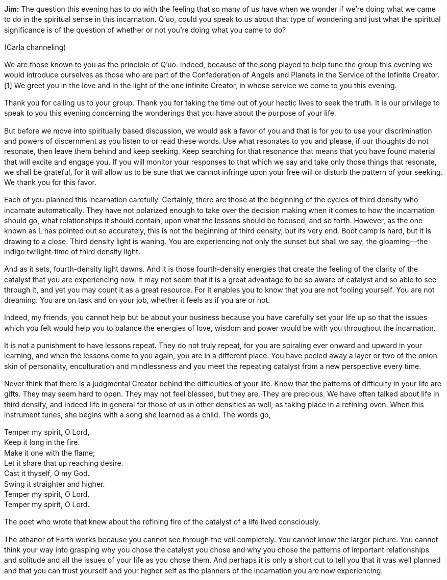 <p><strong>Jim:</strong> The question this evening has to do with the feeling that so many of us have when we wonder if we’re doing what we came to do in the spiritual sense in this incarnation. Q’uo, could you speak to us about that type of wondering and just what the spiritual significance is of the question of whether or not you’re doing what you came to do?</p>
<p class="channel-type">(Carla channeling)</p>
<p>We are those known to you as the principle of Q’uo. Indeed, because of the song played to help tune the group this evening we would introduce ourselves as those who are part of the Confederation of Angels and Planets in the Service of the Infinite Creator. <a id="_ftnref1" href="#_ftn1" name="_ftnref1">[1]</a> We greet you in the love and in the light of the one infinite Creator, in whose service we come to you this evening.</p>
<p>Thank you for calling us to your group. Thank you for taking the time out of your hectic lives to seek the truth. It is our privilege to speak to you this evening concerning the wonderings that you have about the purpose of your life.</p>
<p>But before we move into spiritually based discussion, we would ask a favor of you and that is for you to use your discrimination and powers of discernment as you listen to or read these words. Use what resonates to you and please, if our thoughts do not resonate, then leave them behind and keep seeking. Keep searching for that resonance that means that you have found material that will excite and engage you. If you will monitor your responses to that which we say and take only those things that resonate, we shall be grateful, for it will allow us to be sure that we cannot infringe upon your free will or disturb the pattern of your seeking. We thank you for this favor.</p>
<p>Each of you planned this incarnation carefully. Certainly, there are those at the beginning of the cycles of third density who incarnate automatically. They have not polarized enough to take over the decision making when it comes to how the incarnation should go, what relationships it should contain, upon what the lessons should be focused, and so forth. However, as the one known as L has pointed out so accurately, this is not the beginning of third density, but its very end. Boot camp is hard, but it is drawing to a close. Third density light is waning. You are experiencing not only the sunset but shall we say, the gloaming—the indigo twilight-time of third density light.</p>
<p>And as it sets, fourth-density light dawns. And it is those fourth-density energies that create the feeling of the clarity of the catalyst that you are experiencing now. It may not seem that it is a great advantage to be so aware of catalyst and so able to see through it, and yet you may count it as a great resource. For it enables you to know that you are not fooling yourself. You are not dreaming. You are on task and on your job, whether it feels as if you are or not.</p>
<p>Indeed, my friends, you cannot help but be about your business because you have carefully set your life up so that the issues which you felt would help you to balance the energies of love, wisdom and power would be with you throughout the incarnation.</p>
<p>It is not a punishment to have lessons repeat. They do not truly repeat, for you are spiraling ever onward and upward in your learning, and when the lessons come to you again, you are in a different place. You have peeled away a layer or two of the onion skin of personality, enculturation and mindlessness and you meet the repeating catalyst from a new perspective every time.</p>
<p>Never think that there is a judgmental Creator behind the difficulties of your life. Know that the patterns of difficulty in your life are gifts. They may seem hard to open. They may not feel blessed, but they are. They are precious. We have often talked about life in third density, and indeed life in general for those of us in other densities as well, as taking place in a refining oven. When this instrument tunes, she begins with a song she learned as a child. The words go,</p>
<p class="poetry-1">Temper my spirit, O Lord,<br>
Keep it long in the fire.<br>
Make it one with the flame;<br>
Let it share that up reaching desire.<br>
Cast it thyself, O my God.<br>
Swing it straighter and higher.<br>
Temper my spirit, O Lord.<br>
Temper my spirit, O Lord.</p>
<p>The poet who wrote that knew about the refining fire of the catalyst of a life lived consciously.</p>
<p>The athanor of Earth works because you cannot see through the veil completely. You cannot know the larger picture. You cannot think your way into grasping why you chose the catalyst you chose and why you chose the patterns of important relationships and solitude and all the issues of your life as you chose them. And perhaps it is only a short cut to tell you that it was well planned and that you can trust yourself and your higher self as the planners of the incarnation you are now experiencing.</p>